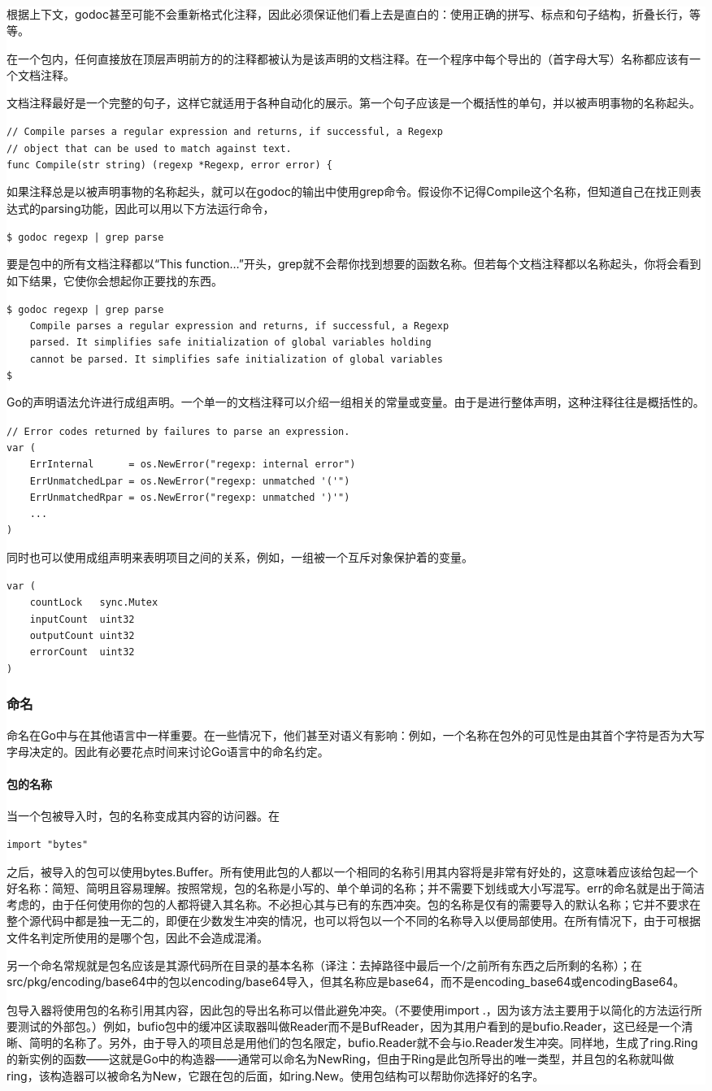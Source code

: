 根据上下文，godoc甚至可能不会重新格式化注释，因此必须保证他们看上去是直白的：使用正确的拼写、标点和句子结构，折叠长行，等等。

在一个包内，任何直接放在顶层声明前方的的注释都被认为是该声明的文档注释。在一个程序中每个导出的（首字母大写）名称都应该有一个文档注释。

文档注释最好是一个完整的句子，这样它就适用于各种自动化的展示。第一个句子应该是一个概括性的单句，并以被声明事物的名称起头。

    // Compile parses a regular expression and returns, if successful, a Regexp
    // object that can be used to match against text.
    func Compile(str string) (regexp *Regexp, error error) {

如果注释总是以被声明事物的名称起头，就可以在godoc的输出中使用grep命令。假设你不记得Compile这个名称，但知道自己在找正则表达式的parsing功能，因此可以用以下方法运行命令，

    $ godoc regexp | grep parse

要是包中的所有文档注释都以“This function…”开头，grep就不会帮你找到想要的函数名称。但若每个文档注释都以名称起头，你将会看到如下结果，它使你会想起你正要找的东西。

    $ godoc regexp | grep parse
        Compile parses a regular expression and returns, if successful, a Regexp
        parsed. It simplifies safe initialization of global variables holding
        cannot be parsed. It simplifies safe initialization of global variables
    $
    
Go的声明语法允许进行成组声明。一个单一的文档注释可以介绍一组相关的常量或变量。由于是进行整体声明，这种注释往往是概括性的。

    // Error codes returned by failures to parse an expression.
    var (
        ErrInternal      = os.NewError("regexp: internal error")
        ErrUnmatchedLpar = os.NewError("regexp: unmatched '('")
        ErrUnmatchedRpar = os.NewError("regexp: unmatched ')'")
        ...
    )
    
同时也可以使用成组声明来表明项目之间的关系，例如，一组被一个互斥对象保护着的变量。

    var (
        countLock   sync.Mutex
        inputCount  uint32
        outputCount uint32
        errorCount  uint32
    )
    
### 命名

命名在Go中与在其他语言中一样重要。在一些情况下，他们甚至对语义有影响：例如，一个名称在包外的可见性是由其首个字符是否为大写字母决定的。因此有必要花点时间来讨论Go语言中的命名约定。

#### 包的名称

当一个包被导入时，包的名称变成其内容的访问器。在

    import "bytes"

之后，被导入的包可以使用bytes.Buffer。所有使用此包的人都以一个相同的名称引用其内容将是非常有好处的，这意味着应该给包起一个好名称：简短、简明且容易理解。按照常规，包的名称是小写的、单个单词的名称；并不需要下划线或大小写混写。err的命名就是出于简洁考虑的，由于任何使用你的包的人都将键入其名称。不必担心其与已有的东西冲突。包的名称是仅有的需要导入的默认名称；它并不要求在整个源代码中都是独一无二的，即便在少数发生冲突的情况，也可以将包以一个不同的名称导入以便局部使用。在所有情况下，由于可根据文件名判定所使用的是哪个包，因此不会造成混淆。

另一个命名常规就是包名应该是其源代码所在目录的基本名称（译注：去掉路径中最后一个/之前所有东西之后所剩的名称）；在src/pkg/encoding/base64中的包以encoding/base64导入，但其名称应是base64，而不是encoding_base64或encodingBase64。

包导入器将使用包的名称引用其内容，因此包的导出名称可以借此避免冲突。（不要使用import .，因为该方法主要用于以简化的方法运行所要测试的外部包。）例如，bufio包中的缓冲区读取器叫做Reader而不是BufReader，因为其用户看到的是bufio.Reader，这已经是一个清晰、简明的名称了。另外，由于导入的项目总是用他们的包名限定，bufio.Reader就不会与io.Reader发生冲突。同样地，生成了ring.Ring的新实例的函数——这就是Go中的构造器——通常可以命名为NewRing，但由于Ring是此包所导出的唯一类型，并且包的名称就叫做ring，该构造器可以被命名为New，它跟在包的后面，如ring.New。使用包结构可以帮助你选择好的名字。
